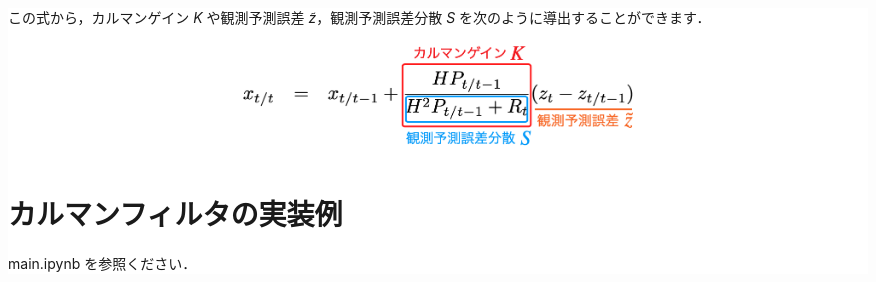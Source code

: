 この式から，カルマンゲイン $K$ や観測予測誤差 $\tilde{z}$，観測予測誤差分散 $S$ を次のように導出することができます．

<div style="text-align:center">
<img src="./assets/eq9.png" width="400px">
</div>

# カルマンフィルタの実装例

main.ipynb を参照ください．